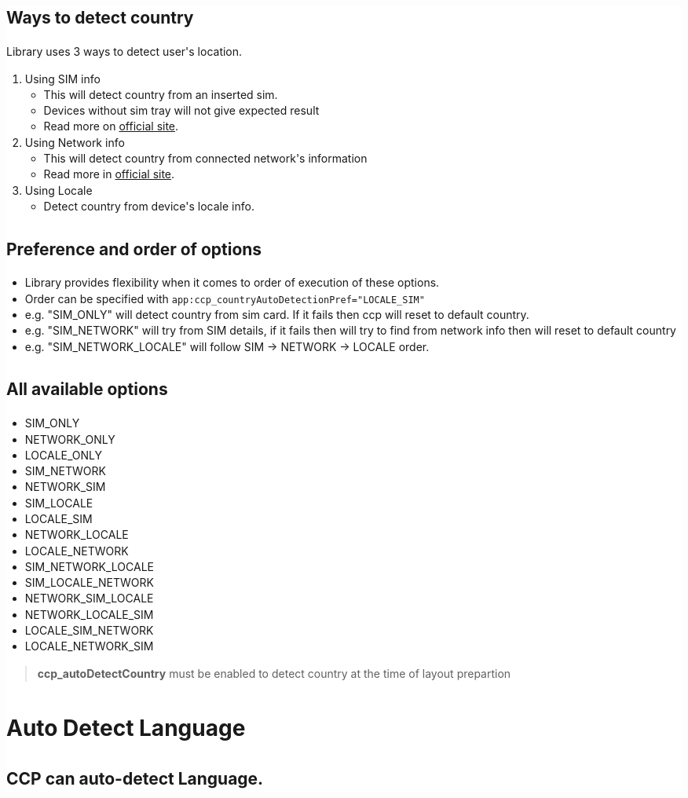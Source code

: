 ## [](#ways-to-detect-country)Ways to detect country

Library uses 3 ways to detect user's location.

1.  Using SIM info
    *   This will detect country from an inserted sim.
    *   Devices without sim tray will not give expected result
    *   Read more on [official site](https://developer.android.com/reference/android/telephony/TelephonyManager.html#getSimCountryIso()).
2.  Using Network info
    *   This will detect country from connected network's information
    *   Read more in [official site](https://developer.android.com/reference/android/telephony/TelephonyManager.html#getNetworkCountryIso()).
3.  Using Locale
    *   Detect country from device's locale info.

## [](#preference-and-order-of-options)Preference and order of options

*   Library provides flexibility when it comes to order of execution of these options.
*   Order can be specified with `app:ccp_countryAutoDetectionPref="LOCALE_SIM"`
*   e.g. "SIM_ONLY" will detect country from sim card. If it fails then ccp will reset to default country.
*   e.g. "SIM_NETWORK" will try from SIM details, if it fails then will try to find from network info then will reset to default country
*   e.g. "SIM_NETWORK_LOCALE" will follow SIM -> NETWORK -> LOCALE order.

## [](#all-available-options)All available options

*   SIM_ONLY
*   NETWORK_ONLY
*   LOCALE_ONLY
*   SIM_NETWORK
*   NETWORK_SIM
*   SIM_LOCALE
*   LOCALE_SIM
*   NETWORK_LOCALE
*   LOCALE_NETWORK
*   SIM_NETWORK_LOCALE
*   SIM_LOCALE_NETWORK
*   NETWORK_SIM_LOCALE
*   NETWORK_LOCALE_SIM
*   LOCALE_SIM_NETWORK
*   LOCALE_NETWORK_SIM

> **ccp_autoDetectCountry** must be enabled to detect country at the time of layout prepartion

# Auto Detect Language

## [](#ccp-can-auto-detect-language)CCP can auto-detect Language.
